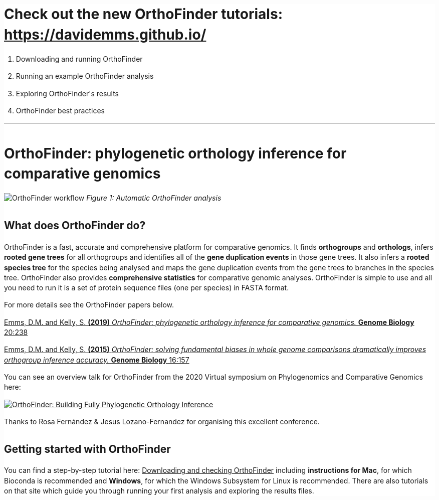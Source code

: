 # Check out the new OrthoFinder tutorials: https://davidemms.github.io/

 1. Downloading and running OrthoFinder

2. Running an example OrthoFinder analysis

3. Exploring OrthoFinder's results

4. OrthoFinder best practices

---

# OrthoFinder: phylogenetic orthology inference for comparative genomics

![OrthoFinder workflow](assets/Workflow.png)
*Figure 1: Automatic OrthoFinder analysis*

## What does OrthoFinder do?
OrthoFinder is a fast, accurate and comprehensive platform for comparative genomics. It finds **orthogroups** and **orthologs**, infers **rooted gene trees** for all orthogroups and identifies all of the **gene duplication events** in those gene trees. It also infers a **rooted species tree** for the species being analysed and maps the gene duplication events from the gene trees to branches in the species tree. OrthoFinder also provides **comprehensive statistics** for comparative genomic analyses. OrthoFinder is simple to use and all you need to run it is a set of protein sequence files (one per species) in FASTA format.

For more details see the OrthoFinder papers below.

[Emms, D.M. and Kelly, S. **(2019)** _OrthoFinder: phylogenetic orthology inference for comparative genomics._ **Genome Biology** 20:238](https://genomebiology.biomedcentral.com/articles/10.1186/s13059-019-1832-y)

[Emms, D.M. and Kelly, S. **(2015)** _OrthoFinder: solving fundamental biases in whole genome comparisons dramatically improves orthogroup inference accuracy._ **Genome Biology** 16:157](https://genomebiology.biomedcentral.com/articles/10.1186/s13059-015-0721-2)

You can see an overview talk for OrthoFinder from the 2020 Virtual symposium on Phylogenomics and Comparative Genomics here:

[![OrthoFinder: Building Fully Phylogenetic Orthology Inference](assets/youtube_title_slide.jpg)](https://www.youtube.com/watch?v=L6eXJAE5J7g "OrthoFinder: Building Fully Phylogenetic Orthology Inference")

Thanks to Rosa Fernández & Jesus Lozano-Fernandez for organising this excellent conference.

## Getting started with OrthoFinder
You can find a step-by-step tutorial here: [Downloading and checking OrthoFinder](https://davidemms.github.io/orthofinder_tutorials/downloading-and-checking-orthofinder.html) including **instructions for Mac**, for which Bioconda is recommended and **Windows**, for which the Windows Subsystem for Linux is recommended. There are also tutorials on that site which guide you through running your first analysis and exploring the results files. 
